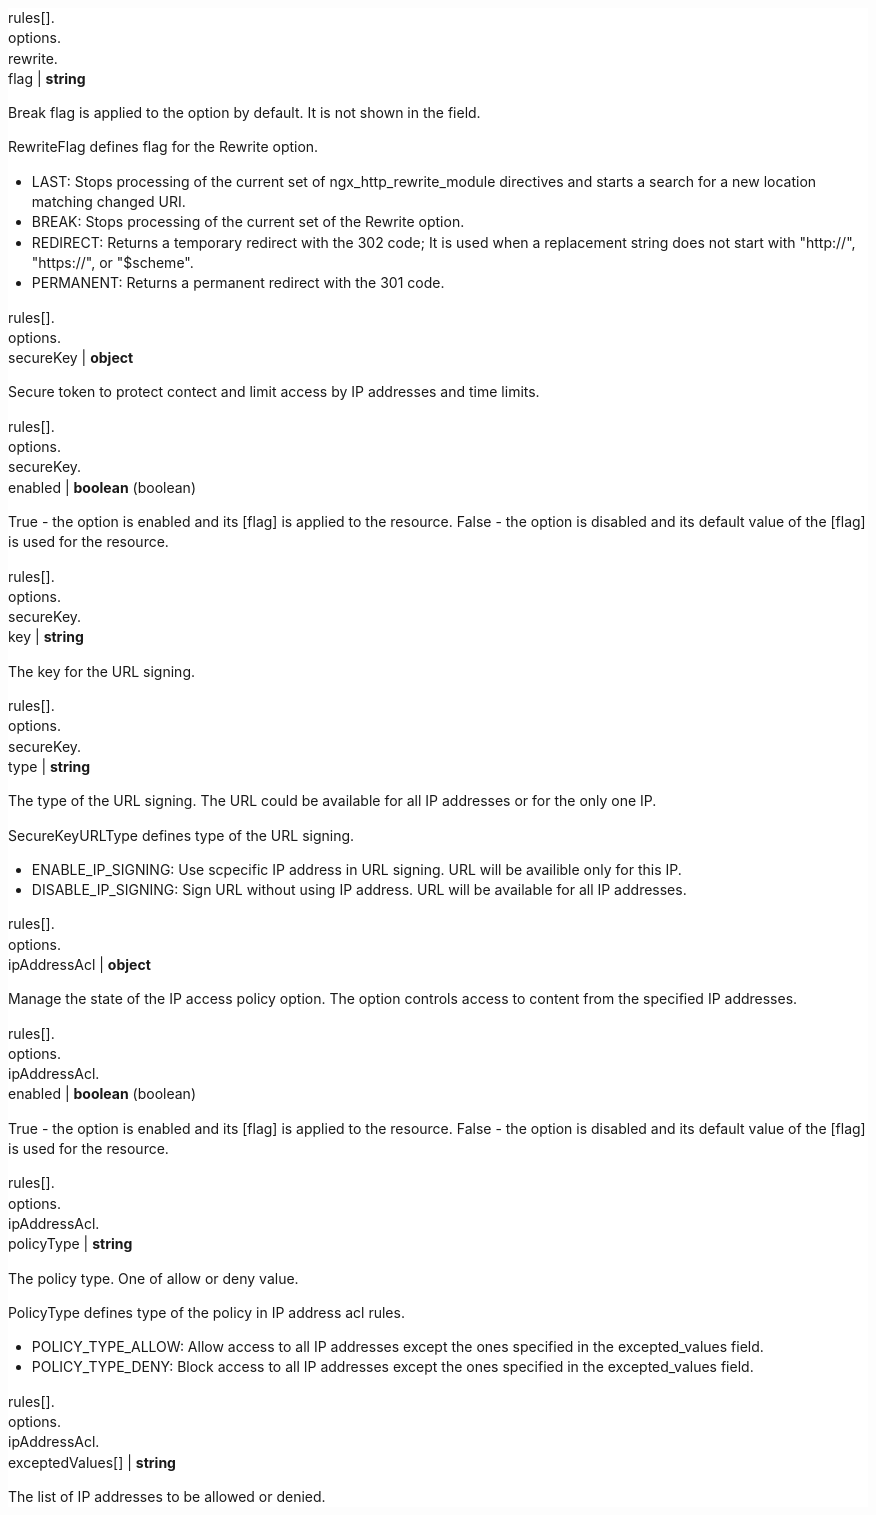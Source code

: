 rules[].<br>options.<br>rewrite.<br>flag | **string**<br><p>Break flag is applied to the option by default. It is not shown in the field.</p> <p>RewriteFlag defines flag for the Rewrite option.</p> <ul> <li>LAST: Stops processing of the current set of ngx_http_rewrite_module directives and starts a search for a new location matching changed URI.</li> <li>BREAK: Stops processing of the current set of the Rewrite option.</li> <li>REDIRECT: Returns a temporary redirect with the 302 code; It is used when a replacement string does not start with "http://", "https://", or "$scheme".</li> <li>PERMANENT: Returns a permanent redirect with the 301 code.</li> </ul> 
rules[].<br>options.<br>secureKey | **object**<br><p>Secure token to protect contect and limit access by IP addresses and time limits.</p> 
rules[].<br>options.<br>secureKey.<br>enabled | **boolean** (boolean)<br><p>True - the option is enabled and its [flag] is applied to the resource. False - the option is disabled and its default value of the [flag] is used for the resource.</p> 
rules[].<br>options.<br>secureKey.<br>key | **string**<br><p>The key for the URL signing.</p> 
rules[].<br>options.<br>secureKey.<br>type | **string**<br><p>The type of the URL signing. The URL could be available for all IP addresses or for the only one IP.</p> <p>SecureKeyURLType defines type of the URL signing.</p> <ul> <li>ENABLE_IP_SIGNING: Use scpecific IP address in URL signing. URL will be availible only for this IP.</li> <li>DISABLE_IP_SIGNING: Sign URL without using IP address. URL will be available for all IP addresses.</li> </ul> 
rules[].<br>options.<br>ipAddressAcl | **object**<br><p>Manage the state of the IP access policy option. The option controls access to content from the specified IP addresses.</p> 
rules[].<br>options.<br>ipAddressAcl.<br>enabled | **boolean** (boolean)<br><p>True - the option is enabled and its [flag] is applied to the resource. False - the option is disabled and its default value of the [flag] is used for the resource.</p> 
rules[].<br>options.<br>ipAddressAcl.<br>policyType | **string**<br><p>The policy type. One of allow or deny value.</p> <p>PolicyType defines type of the policy in IP address acl rules.</p> <ul> <li>POLICY_TYPE_ALLOW: Allow access to all IP addresses except the ones specified in the excepted_values field.</li> <li>POLICY_TYPE_DENY: Block access to all IP addresses except the ones specified in the excepted_values field.</li> </ul> 
rules[].<br>options.<br>ipAddressAcl.<br>exceptedValues[] | **string**<br><p>The list of IP addresses to be allowed or denied.</p> 